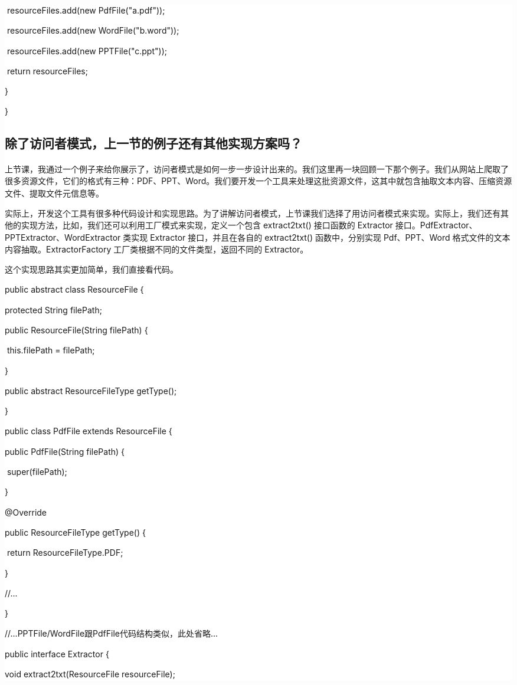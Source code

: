 ​    resourceFiles.add(new PdfFile("a.pdf"));

​    resourceFiles.add(new WordFile("b.word"));

​    resourceFiles.add(new PPTFile("c.ppt"));

​    return resourceFiles;

  }

}

## 除了访问者模式，上一节的例子还有其他实现方案吗？

上节课，我通过一个例子来给你展示了，访问者模式是如何一步一步设计出来的。我们这里再一块回顾一下那个例子。我们从网站上爬取了很多资源文件，它们的格式有三种：PDF、PPT、Word。我们要开发一个工具来处理这批资源文件，这其中就包含抽取文本内容、压缩资源文件、提取文件元信息等。

实际上，开发这个工具有很多种代码设计和实现思路。为了讲解访问者模式，上节课我们选择了用访问者模式来实现。实际上，我们还有其他的实现方法，比如，我们还可以利用工厂模式来实现，定义一个包含 extract2txt() 接口函数的 Extractor 接口。PdfExtractor、PPTExtractor、WordExtractor 类实现 Extractor 接口，并且在各自的 extract2txt() 函数中，分别实现 Pdf、PPT、Word 格式文件的文本内容抽取。ExtractorFactory 工厂类根据不同的文件类型，返回不同的 Extractor。

这个实现思路其实更加简单，我们直接看代码。

public abstract class ResourceFile {

  protected String filePath;

  public ResourceFile(String filePath) {

​    this.filePath = filePath;

  }

  public abstract ResourceFileType getType();

}

public class PdfFile extends ResourceFile {

  public PdfFile(String filePath) {

​    super(filePath);

  }

  @Override

  public ResourceFileType getType() {

​    return ResourceFileType.PDF;

  }

  //...

}

//...PPTFile/WordFile跟PdfFile代码结构类似，此处省略...

public interface Extractor {

  void extract2txt(ResourceFile resourceFile);
